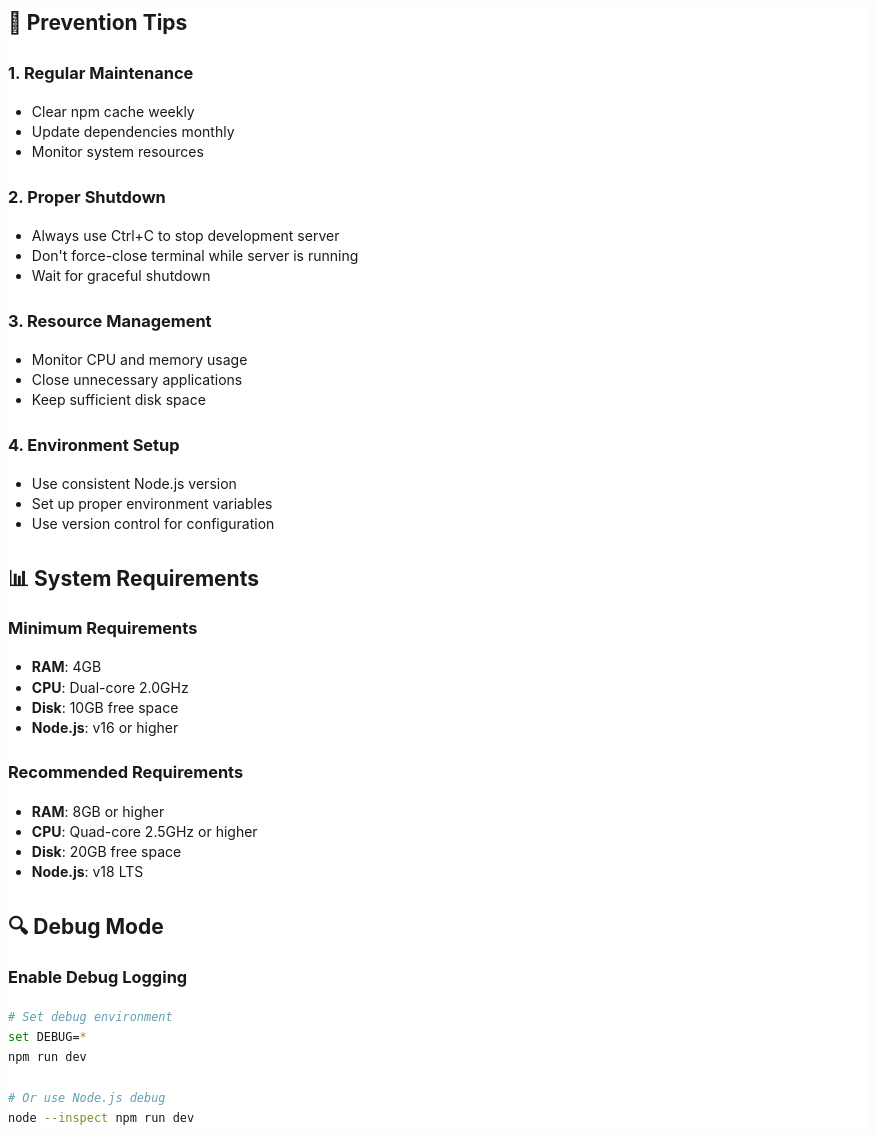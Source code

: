 ## 🚀 Prevention Tips

### 1. **Regular Maintenance**

- Clear npm cache weekly
- Update dependencies monthly
- Monitor system resources

### 2. **Proper Shutdown**

- Always use Ctrl+C to stop development server
- Don't force-close terminal while server is running
- Wait for graceful shutdown

### 3. **Resource Management**

- Monitor CPU and memory usage
- Close unnecessary applications
- Keep sufficient disk space

### 4. **Environment Setup**

- Use consistent Node.js version
- Set up proper environment variables
- Use version control for configuration

## 📊 System Requirements

### Minimum Requirements

- **RAM**: 4GB
- **CPU**: Dual-core 2.0GHz
- **Disk**: 10GB free space
- **Node.js**: v16 or higher

### Recommended Requirements

- **RAM**: 8GB or higher
- **CPU**: Quad-core 2.5GHz or higher
- **Disk**: 20GB free space
- **Node.js**: v18 LTS

## 🔍 Debug Mode

### Enable Debug Logging

```bash
# Set debug environment
set DEBUG=*
npm run dev

# Or use Node.js debug
node --inspect npm run dev
```
